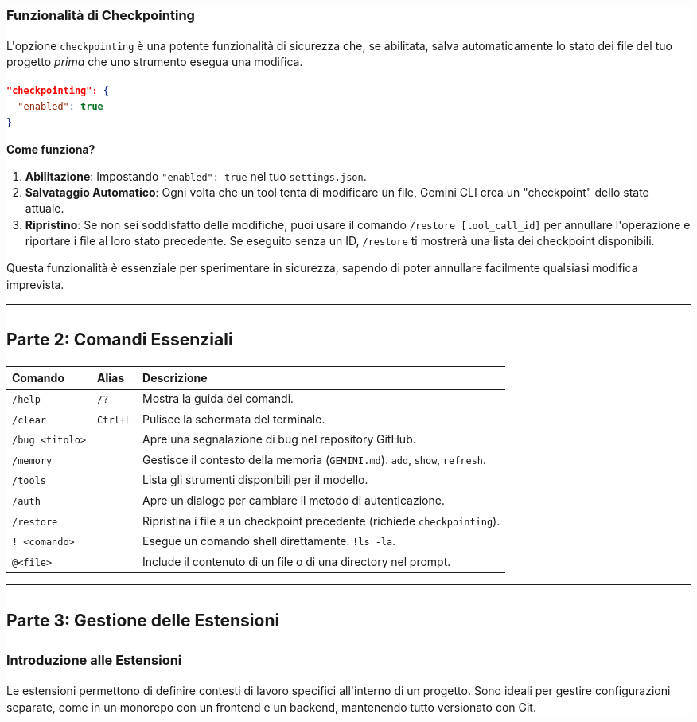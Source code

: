 ### Funzionalità di Checkpointing

L'opzione `checkpointing` è una potente funzionalità di sicurezza che, se abilitata, salva automaticamente lo stato dei file del tuo progetto _prima_ che uno strumento esegua una modifica.

```json
"checkpointing": {
  "enabled": true
}
```

**Come funziona?**

1.  **Abilitazione**: Impostando `"enabled": true` nel tuo `settings.json`.
2.  **Salvataggio Automatico**: Ogni volta che un tool tenta di modificare un file, Gemini CLI crea un "checkpoint" dello stato attuale.
3.  **Ripristino**: Se non sei soddisfatto delle modifiche, puoi usare il comando `/restore [tool_call_id]` per annullare l'operazione e riportare i file al loro stato precedente. Se eseguito senza un ID, `/restore` ti mostrerà una lista dei checkpoint disponibili.

Questa funzionalità è essenziale per sperimentare in sicurezza, sapendo di poter annullare facilmente qualsiasi modifica imprevista.

---

## Parte 2: Comandi Essenziali

| Comando         | Alias    | Descrizione                                                                 |
| :-------------- | :------- | :-------------------------------------------------------------------------- |
| `/help`         | `/?`     | Mostra la guida dei comandi.                                                |
| `/clear`        | `Ctrl+L` | Pulisce la schermata del terminale.                                         |
| `/bug <titolo>` |          | Apre una segnalazione di bug nel repository GitHub.                         |
| `/memory`       |          | Gestisce il contesto della memoria (`GEMINI.md`). `add`, `show`, `refresh`. |
| `/tools`        |          | Lista gli strumenti disponibili per il modello.                             |
| `/auth`         |          | Apre un dialogo per cambiare il metodo di autenticazione.                   |
| `/restore`      |          | Ripristina i file a un checkpoint precedente (richiede `checkpointing`).    |
| `! <comando>`   |          | Esegue un comando shell direttamente. `!ls -la`.                            |
| `@<file>`       |          | Include il contenuto di un file o di una directory nel prompt.              |

---

## Parte 3: Gestione delle Estensioni

### Introduzione alle Estensioni

Le estensioni permettono di definire contesti di lavoro specifici all'interno di un progetto. Sono ideali per gestire configurazioni separate, come in un monorepo con un frontend e un backend, mantenendo tutto versionato con Git.
